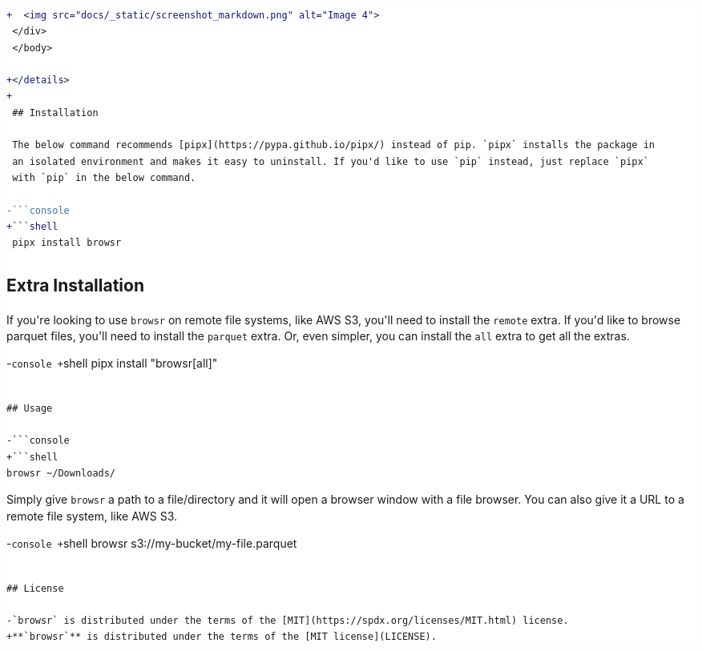 ```diff
+  <img src="docs/_static/screenshot_markdown.png" alt="Image 4">
 </div>
 </body>
 
+</details>
+
 ## Installation
 
 The below command recommends [pipx](https://pypa.github.io/pipx/) instead of pip. `pipx` installs the package in
 an isolated environment and makes it easy to uninstall. If you'd like to use `pip` instead, just replace `pipx`
 with `pip` in the below command.
 
-```console
+```shell
 pipx install browsr
 ```
 
 ## Extra Installation
 
 If you're looking to use `browsr` on remote file systems, like AWS S3, you'll need to install the `remote` extra.
 If you'd like to browse parquet files, you'll need to install the `parquet` extra. Or, even simpler,
 you can install the `all` extra to get all the extras.
 
-```console
+```shell
 pipx install "browsr[all]"
 ```
 
 ## Usage
 
-```console
+```shell
 browsr ~/Downloads/
 ```
 
 Simply give `browsr` a path to a file/directory and it will open a browser window
 with a file browser. You can also give it a URL to a remote file system, like AWS S3.
 
-```console
+```shell
 browsr s3://my-bucket/my-file.parquet
 ```
 
 ## License
 
-`browsr` is distributed under the terms of the [MIT](https://spdx.org/licenses/MIT.html) license.
+**`browsr`** is distributed under the terms of the [MIT license](LICENSE).
```
